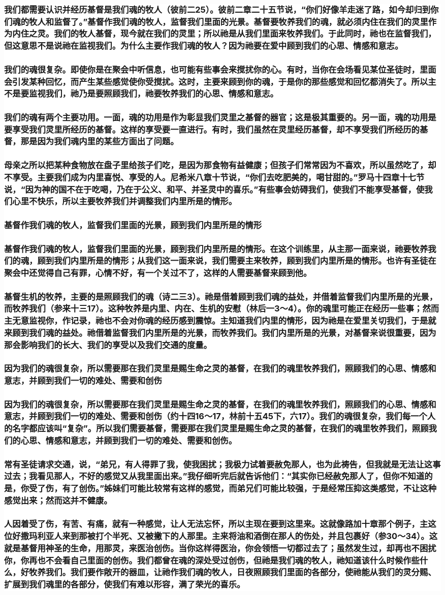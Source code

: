 ### 我们都需要认识并经历基督是我们魂的牧人（彼前二25）。彼前二章二十五节说，“你们好像羊走迷了路，如今却归到你们魂的牧人和监督了。”基督作我们魂的牧人，监督我们里面的光景。基督要牧养我们的魂，就必须内住在我们的灵里作为内住之灵。我们的牧人基督，现今就在我们的灵里；所以祂是从我们里面来牧养我们。于此同时，祂也在监督我们，但这意思不是说祂在监视我们。为什么主要作我们魂的牧人？因为祂要在爱中顾到我们的心思、情感和意志。

### 我们的魂很复杂。即使你是在聚会中听信息，也可能有些事会来搅扰你的心。有时，当你在会场看见某位圣徒时，里面会引发某种回忆，而产生某些感觉使你受搅扰。这时，主要来顾到你的魂，于是你的那些感觉和回忆都消失了。所以主不是要监视我们，祂乃是要照顾我们，祂要牧养我们的心思、情感和意志。

### 我们的魂有两个主要功用。一面，魂的功用是作为彰显我们灵里之基督的器官；这是极其重要的。另一面，魂的功用是要享受我们灵里所经历的基督。这样的享受要一直进行。有时，我们虽然在灵里经历基督，却不享受我们所经历的基督，那是因为我们魂内里的某些方面出了问题。

### 母亲之所以把某种食物放在盘子里给孩子们吃，是因为那食物有益健康；但孩子们常常因为不喜欢，所以虽然吃了，却不享受。主要我们成为内里喜悦、享受的人。尼希米八章十节说，“你们去吃肥美的，喝甘甜的。”罗马十四章十七节说，“因为神的国不在于吃喝，乃在于公义、和平、并圣灵中的喜乐。”有些事会妨碍我们，使我们不能享受基督，使我们心里不快乐，所以主要牧养我们并调整我们内里所是的情形。

### 基督作我们魂的牧人，监督我们里面的光景，顾到我们内里所是的情形

### 基督作我们魂的牧人，监督我们里面的光景，顾到我们内里所是的情形。在这个训练里，从主那一面来说，祂要牧养我们的魂，顾到我们内里所是的情形；从我们这一面来说，我们需要主来牧养，顾到我们内里所是的情形。也许有圣徒在聚会中还觉得自己有罪，心情不好，有一个关过不了，这样的人需要基督来顾到他。

### 基督生机的牧养，主要的是照顾我们的魂（诗二三3）。祂是借着顾到我们魂的益处，并借着监督我们内里所是的光景，而牧养我们（参来十三17）。这种牧养是内里、内在、生机的安慰（林后一3～4）。你的魂里可能正在经历一些事；然而主无意监视你，作记录，祂也不会对你魂的经历感到震惊。主知道我们内里的情形，因为祂是在爱里关切我们，于是就来顾到我们魂的益处。祂借着监督我们内里所是的光景，而牧养我们。我们内里所是的光景，对基督来说很重要，因为那会影响我们的长大、我们的享受以及我们交通的度量。

### 因为我们的魂很复杂，所以需要那在我们灵里是赐生命之灵的基督，在我们的魂里牧养我们，照顾我们的心思、情感和意志，并顾到我们一切的难处、需要和创伤

### 因为我们的魂很复杂，所以需要那在我们灵里是赐生命之灵的基督，在我们的魂里牧养我们，照顾我们的心思、情感和意志，并顾到我们一切的难处、需要和创伤（约十四16～17，林前十五45下，六17）。我们的魂很复杂，我们每一个人的名字都应该叫“复杂”。所以我们需要基督，需要那在我们灵里是赐生命之灵的基督，在我们的魂里牧养我们，照顾我们的心思、情感和意志，并顾到我们一切的难处、需要和创伤。

### 常有圣徒请求交通，说，“弟兄，有人得罪了我，使我困扰；我极力试着要赦免那人，也为此祷告，但我就是无法让这事过去；我看见那人，不好的感觉又从我里面出来。”我仔细听完后就告诉他们：“其实你已经赦免那人了，但你不知道的是，你受了伤，有了创伤。”姊妹们可能比较常有这样的感觉，而弟兄们可能比较强，于是经常压抑这类感觉，不让这种感觉出来；然而这并不健康。

### 人因着受了伤，有苦、有痛，就有一种感觉，让人无法忘怀，所以主现在要到这里来。这就像路加十章那个例子，主这位好撒玛利亚人来到那被打个半死、又被撇下的人那里。主来将油和酒倒在那人的伤处，并且包裹好（参30～34）。这就是基督用神圣的生命，用那灵，来医治创伤。当你这样得医治，你会领悟一切都过去了；虽然发生过，却再也不困扰你，你再也不会看自己里面的创伤。我们都曾在魂的深处受过创伤，但祂是我们魂的牧人，祂知道该什么时候作些什么，好牧养我们。我们要作敞开的器皿，让祂作我们魂的牧人，日夜照顾我们里面的各部分，使祂能从我们的灵分赐、扩展到我们魂里的各部分，使我们有难以形容，满了荣光的喜乐。
